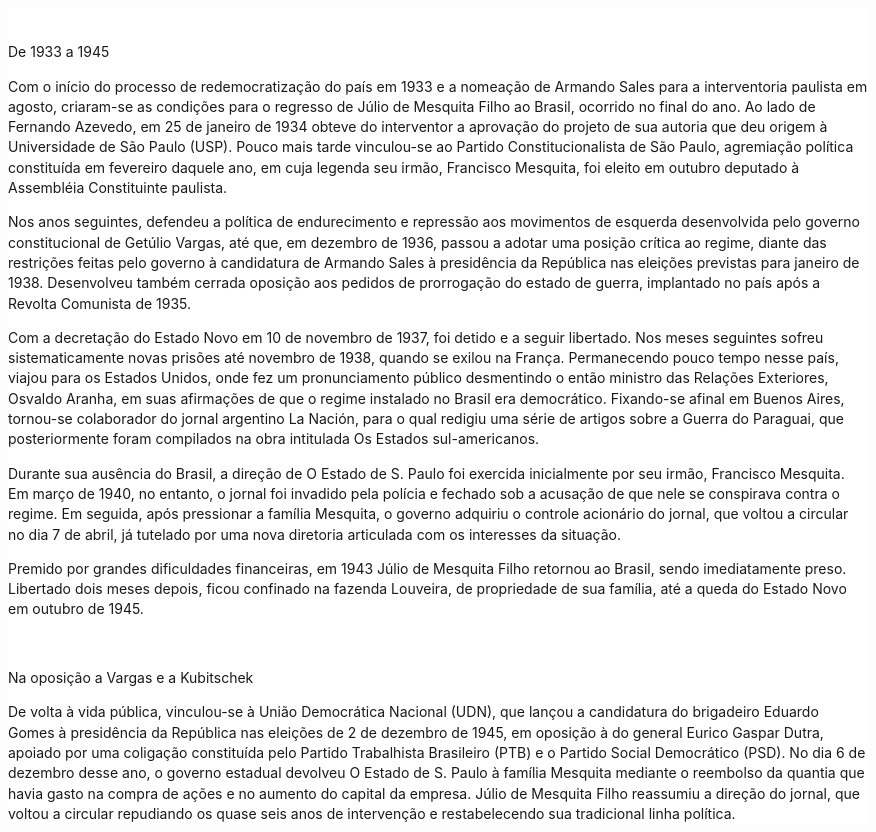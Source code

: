  

De 1933 a 1945

Com o início do processo de redemocratização do país em 1933 e a
nomeação de Armando Sales para a interventoria paulista em agosto,
criaram-se as condições para o regresso de Júlio de Mesquita Filho ao
Brasil, ocorrido no final do ano. Ao lado de Fernando Azevedo, em 25 de
janeiro de 1934 obteve do interventor a aprovação do projeto de sua
autoria que deu origem à Universidade de São Paulo (USP). Pouco mais
tarde vinculou-se ao Partido Constitucionalista de São Paulo, agremiação
política constituída em fevereiro daquele ano, em cuja legenda seu
irmão, Francisco Mesquita, foi eleito em outubro deputado à Assembléia
Constituinte paulista.

Nos anos seguintes, defendeu a política de endurecimento e repressão aos
movimentos de esquerda desenvolvida pelo governo constitucional de
Getúlio Vargas, até que, em dezembro de 1936, passou a adotar uma
posição crítica ao regime, diante das restrições feitas pelo governo à
candidatura de Armando Sales à presidência da República nas eleições
previstas para janeiro de 1938. Desenvolveu também cerrada oposição aos
pedidos de prorrogação do estado de guerra, implantado no país após a
Revolta Comunista de 1935.

Com a decretação do Estado Novo em 10 de novembro de 1937, foi detido e
a seguir libertado. Nos meses seguintes sofreu sistematicamente novas
prisões até novembro de 1938, quando se exilou na França. Permanecendo
pouco tempo nesse país, viajou para os Estados Unidos, onde fez um
pronunciamento público desmentindo o então ministro das Relações
Exteriores, Osvaldo Aranha, em suas afirmações de que o regime instalado
no Brasil era democrático. Fixando-se afinal em Buenos Aires, tornou-se
colaborador do jornal argentino La Nación, para o qual redigiu uma série
de artigos sobre a Guerra do Paraguai, que posteriormente foram
compilados na obra intitulada Os Estados sul-americanos.

Durante sua ausência do Brasil, a direção de O Estado de S. Paulo foi
exercida inicialmente por seu irmão, Francisco Mesquita. Em março de
1940, no entanto, o jornal foi invadido pela polícia e fechado sob a
acusação de que nele se conspirava contra o regime. Em seguida, após
pressionar a família Mesquita, o governo adquiriu o controle acionário
do jornal, que voltou a circular no dia 7 de abril, já tutelado por uma
nova diretoria articulada com os interesses da situação.

Premido por grandes dificuldades financeiras, em 1943 Júlio de Mesquita
Filho retornou ao Brasil, sendo imediatamente preso. Libertado dois
meses depois, ficou confinado na fazenda Louveira, de propriedade de sua
família, até a queda do Estado Novo em outubro de 1945.

 

Na oposição a Vargas e a Kubitschek

De volta à vida pública, vinculou-se à União Democrática Nacional (UDN),
que lançou a candidatura do brigadeiro Eduardo Gomes à presidência da
República nas eleições de 2 de dezembro de 1945, em oposição à do
general Eurico Gaspar Dutra, apoiado por uma coligação constituída pelo
Partido Trabalhista Brasileiro (PTB) e o Partido Social Democrático
(PSD). No dia 6 de dezembro desse ano, o governo estadual devolveu O
Estado de S. Paulo à família Mesquita mediante o reembolso da quantia
que havia gasto na compra de ações e no aumento do capital da empresa.
Júlio de Mesquita Filho reassumiu a direção do jornal, que voltou a
circular repudiando os quase seis anos de intervenção e restabelecendo
sua tradicional linha política.
